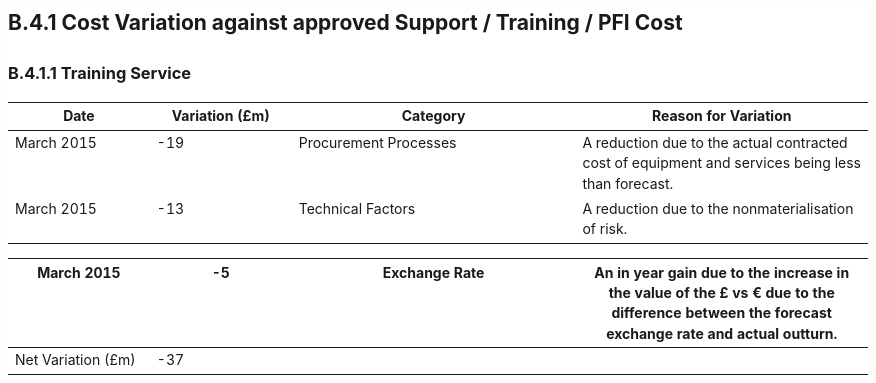 ## B.4.1 Cost Variation against approved Support / Training / PFI Cost

### B.4.1.1 Training Service

<table>
<colgroup>
<col style="width: 16%" />
<col style="width: 16%" />
<col style="width: 32%" />
<col style="width: 33%" />
</colgroup>
<thead>
<tr>
<th>Date</th>
<th>Variation (£m)</th>
<th>Category</th>
<th>Reason for Variation</th>
</tr>
</thead>
<tbody>
<tr>
<td>
March 2015
</td>
<td>-19</td>
<td>Procurement Processes</td>
<td>A reduction due to the actual contracted cost of equipment and services being less than forecast.</td>
</tr>
<tr>
<td>
March 2015
</td>
<td>-13</td>
<td>Technical Factors</td>
<td>A reduction due to the nonmaterialisation of risk.</td>
</tr>
</tbody>
</table>

<table>
<colgroup>
<col style="width: 16%" />
<col style="width: 16%" />
<col style="width: 32%" />
<col style="width: 33%" />
</colgroup>
<thead>
<tr>
<th>
March 2015
</th>
<th>-5</th>
<th>Exchange Rate</th>
<th>An in year gain due to the increase in the value of the £ vs € due to the difference between the forecast exchange rate and actual outturn.</th>
</tr>
</thead>
<tbody>
<tr>
<td>Net Variation (£m)</td>
<td>-37</td>